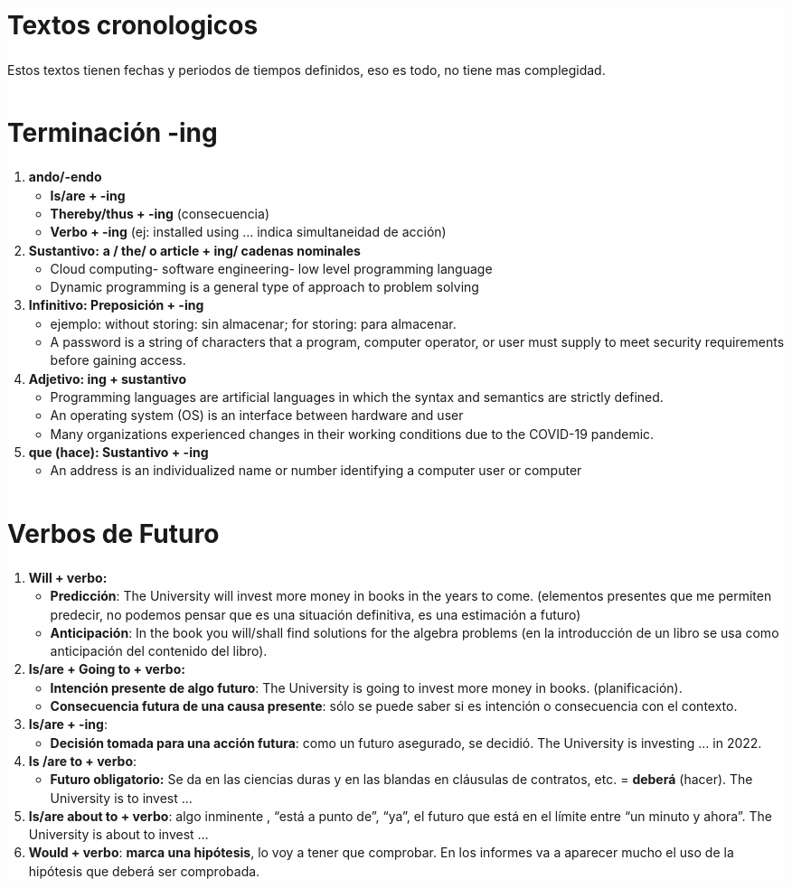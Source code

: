 # Textos cronologicos
Estos textos tienen fechas y periodos de tiempos definidos, eso es todo, no tiene mas complegidad.

# Terminación -ing
1. **ando/-endo**
	- **Is/are + -ing**
	- **Thereby/thus + -ing** (consecuencia)
	- **Verbo + -ing** (ej: installed using … indica simultaneidad de acción)
2. **Sustantivo:** **a / the/ o article + ing/ cadenas nominales**
	- Cloud computing- software engineering- low level programming language
	- Dynamic programming is a general type of approach to problem solving
3. **Infinitivo: Preposición + -ing**
	- ejemplo: without storing: sin almacenar; for storing: para almacenar.
	- A password is a string of characters that a program, computer operator, or user must supply to meet security requirements before gaining access.
4. **Adjetivo: ing + sustantivo**
	- Programming languages are artificial languages in which the syntax and semantics are strictly defined.
	- An operating system (OS) is an interface between hardware and user
	- Many organizations experienced changes in their working conditions due to the COVID-19 pandemic.
5. **que (hace): Sustantivo + -ing**
	- An address is an individualized name or number identifying a computer user or computer


# Verbos de Futuro

1.  **Will + verbo:**
    - **Predicción**: The University will invest more money in books in the years to come. (elementos presentes que me permiten predecir, no podemos pensar que es una situación definitiva, es una estimación a futuro)   
    - **Anticipación**: In the book you will/shall find solutions for the algebra problems (en la introducción de un libro se usa como anticipación del contenido del libro).  
2.  **Is/are + Going to + verbo:**
    - **Intención presente de algo futuro**: The University is going to invest more money in books. (planificación).  
    - **Consecuencia futura de una causa presente**: sólo se puede saber si es intención o consecuencia con el contexto.  
3.  **Is/are + -ing**:
	- **Decisión tomada para una acción futura**: como un futuro asegurado, se decidió. The University is investing … in 2022.
4.  **Is /are to + verbo**:
	- **Futuro obligatorio:** Se da en las ciencias duras y en las blandas en cláusulas de contratos, etc. = **deberá** (hacer). The University is to invest …
5.  **Is/are about to + verbo**: algo inminente , “está a punto de”, “ya”, el futuro que está en el límite entre “un minuto y ahora”. The University is about to invest …
6.  **Would + verbo**: **marca una hipótesis**, lo voy a tener que comprobar. En los informes va a aparecer mucho el uso de la hipótesis que deberá ser comprobada.
